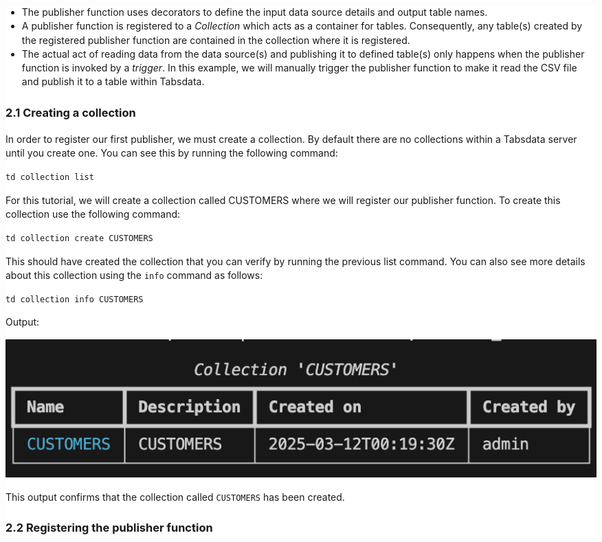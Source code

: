 * The publisher function uses decorators to define the input data source details and output table names.
* A publisher function is registered to a _Collection_ which acts as a container for tables. Consequently, any table(s)
created by the registered publisher function are contained in the collection where it is registered.
* The actual act of reading data from the data source(s) and publishing it to defined table(s) only happens when the
publisher function is invoked by a _trigger_. In this example, we will manually trigger the publisher function to make
it read the CSV file and publish it to a table within Tabsdata.


### 2.1 Creating a collection

In order to register our first publisher, we must create a collection. By default there are no collections within a 
Tabsdata server until you create one. You can see this by running the following command:

```
td collection list
```

For this tutorial, we will create a collection called CUSTOMERS where we will register our publisher function. To
create this collection use the following command:

```
td collection create CUSTOMERS
```

This should have created the collection that you can verify by running the previous list command. You can also see
more details about this collection using the `info` command as follows:

```
td collection info CUSTOMERS
```

Output:

<img src="./assets/collection_info.png" alt="Collection Info" height="auto">

This output confirms that the collection called `CUSTOMERS` has been created.

### 2.2 Registering the publisher function
